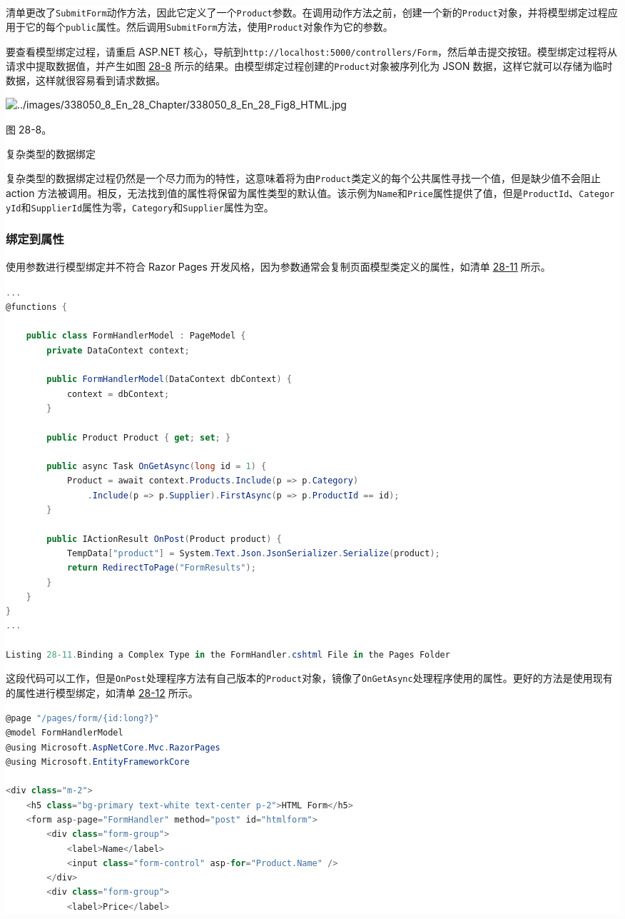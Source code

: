 清单更改了`SubmitForm`动作方法，因此它定义了一个`Product`参数。在调用动作方法之前，创建一个新的`Product`对象，并将模型绑定过程应用于它的每个`public`属性。然后调用`SubmitForm`方法，使用`Product`对象作为它的参数。

要查看模型绑定过程，请重启 ASP.NET 核心，导航到`http://localhost:5000/controllers/Form`，然后单击提交按钮。模型绑定过程将从请求中提取数据值，并产生如图 [28-8](#Fig8) 所示的结果。由模型绑定过程创建的`Product`对象被序列化为 JSON 数据，这样它就可以存储为临时数据，这样就很容易看到请求数据。

![../images/338050_8_En_28_Chapter/338050_8_En_28_Fig8_HTML.jpg](../images/338050_8_En_28_Chapter/338050_8_En_28_Fig8_HTML.jpg)

图 28-8。

复杂类型的数据绑定

复杂类型的数据绑定过程仍然是一个尽力而为的特性，这意味着将为由`Product`类定义的每个公共属性寻找一个值，但是缺少值不会阻止 action 方法被调用。相反，无法找到值的属性将保留为属性类型的默认值。该示例为`Name`和`Price`属性提供了值，但是`ProductId`、`CategoryId`和`SupplierId`属性为零，`Category`和`Supplier`属性为空。

### 绑定到属性

使用参数进行模型绑定并不符合 Razor Pages 开发风格，因为参数通常会复制页面模型类定义的属性，如清单 [28-11](#PC16) 所示。

```cs
...
@functions {

    public class FormHandlerModel : PageModel {
        private DataContext context;

        public FormHandlerModel(DataContext dbContext) {
            context = dbContext;
        }

        public Product Product { get; set; }

        public async Task OnGetAsync(long id = 1) {
            Product = await context.Products.Include(p => p.Category)
                .Include(p => p.Supplier).FirstAsync(p => p.ProductId == id);
        }

        public IActionResult OnPost(Product product) {
            TempData["product"] = System.Text.Json.JsonSerializer.Serialize(product);
            return RedirectToPage("FormResults");
        }
    }
}
...

Listing 28-11.Binding a Complex Type in the FormHandler.cshtml File in the Pages Folder

```

这段代码可以工作，但是`OnPost`处理程序方法有自己版本的`Product`对象，镜像了`OnGetAsync`处理程序使用的属性。更好的方法是使用现有的属性进行模型绑定，如清单 [28-12](#PC17) 所示。

```cs
@page "/pages/form/{id:long?}"
@model FormHandlerModel
@using Microsoft.AspNetCore.Mvc.RazorPages
@using Microsoft.EntityFrameworkCore

<div class="m-2">
    <h5 class="bg-primary text-white text-center p-2">HTML Form</h5>
    <form asp-page="FormHandler" method="post" id="htmlform">
        <div class="form-group">
            <label>Name</label>
            <input class="form-control" asp-for="Product.Name" />
        </div>
        <div class="form-group">
            <label>Price</label>
```